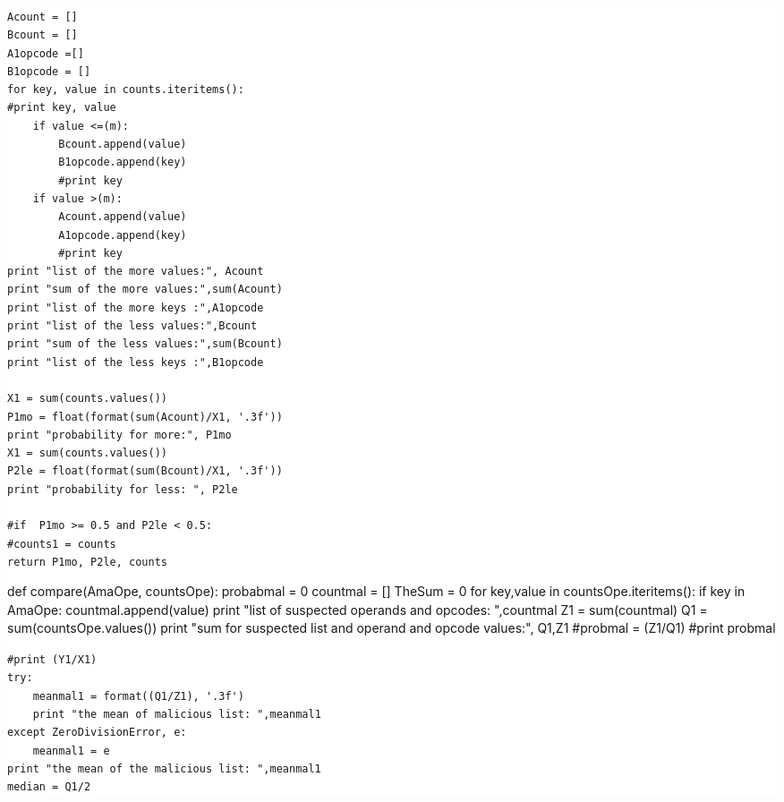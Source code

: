 
    Acount = []
    Bcount = []
    A1opcode =[]
    B1opcode = []
    for key, value in counts.iteritems():
    #print key, value
        if value <=(m):
            Bcount.append(value)
            B1opcode.append(key)
            #print key
        if value >(m):
            Acount.append(value)
            A1opcode.append(key)
            #print key  
    print "list of the more values:", Acount
    print "sum of the more values:",sum(Acount)
    print "list of the more keys :",A1opcode
    print "list of the less values:",Bcount
    print "sum of the less values:",sum(Bcount)
    print "list of the less keys :",B1opcode

    X1 = sum(counts.values())
    P1mo = float(format(sum(Acount)/X1, '.3f'))
    print "probability for more:", P1mo
    X1 = sum(counts.values())
    P2le = float(format(sum(Bcount)/X1, '.3f'))
    print "probability for less: ", P2le

    #if  P1mo >= 0.5 and P2le < 0.5:
    #counts1 = counts
    return P1mo, P2le, counts
            
def compare(AmaOpe, countsOpe):
    probabmal = 0
    countmal = []
    TheSum = 0
    for key,value in countsOpe.iteritems():
        if key in AmaOpe:
            countmal.append(value)
    print "list of suspected operands and opcodes: ",countmal
    Z1 = sum(countmal)
    Q1 = sum(countsOpe.values())
    print "sum for suspected list and operand and opcode values:", Q1,Z1
    #probmal = (Z1/Q1)
    #print probmal

    #print (Y1/X1)
    try:
        meanmal1 = format((Q1/Z1), '.3f')
        print "the mean of malicious list: ",meanmal1
    except ZeroDivisionError, e:
        meanmal1 = e
    print "the mean of the malicious list: ",meanmal1
    median = Q1/2
        
